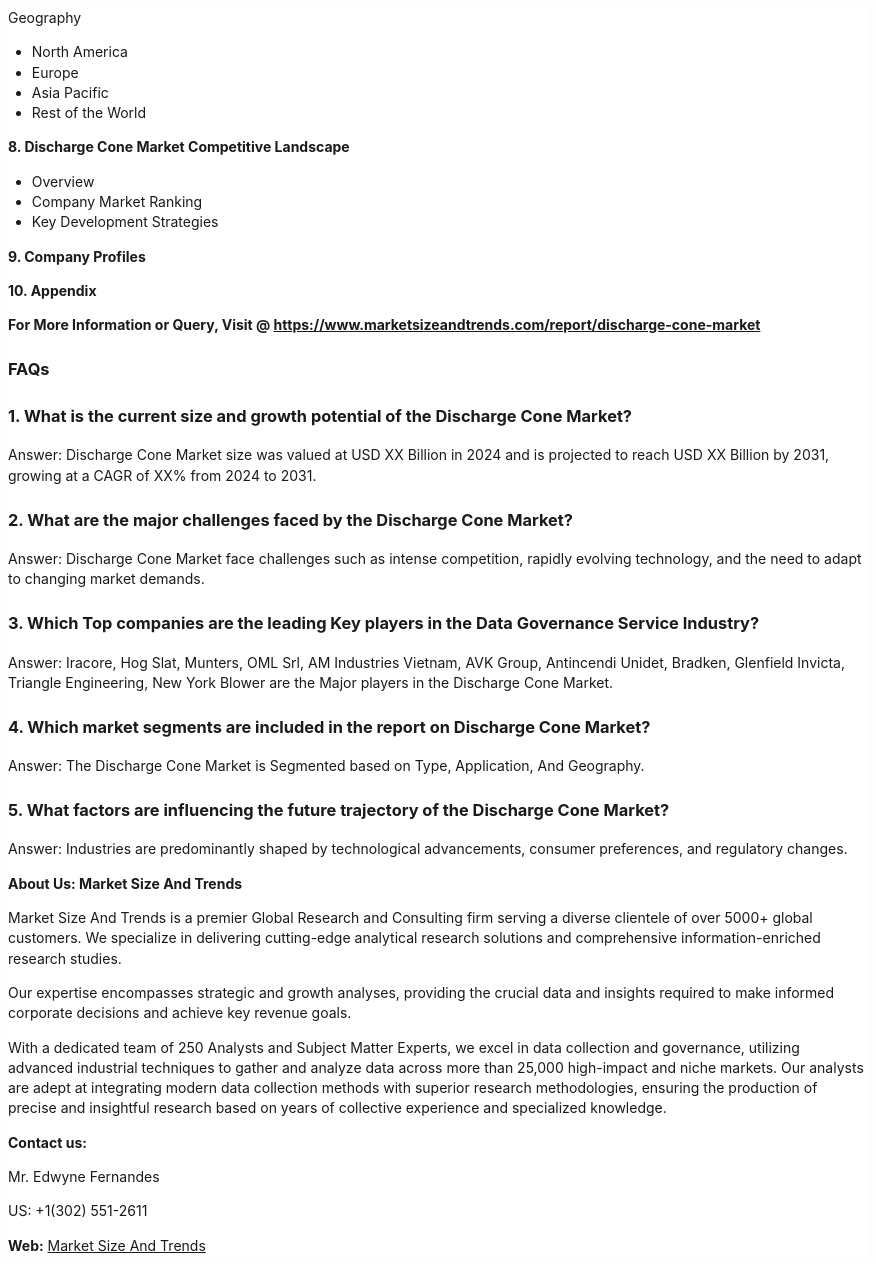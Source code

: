 Geography</span></strong></p></div><div class="" data-test-id=""><ul><li><span class="">North America</span></li><li><span class="">Europe</span></li><li><span class="">Asia Pacific</span></li><li><span class="">Rest of the World</span></li></ul></div><div class="" data-test-id=""><p><strong><span class="">8. Discharge Cone Market Competitive Landscape</span></strong></p></div><div class="" data-test-id=""><ul><li><span class="">Overview</span></li><li><span class="">Company Market Ranking</span></li><li><span class="">Key Development Strategies</span></li></ul></div><div class="" data-test-id=""><p><strong><span class="">9. Company Profiles</span></strong></p></div><div class="" data-test-id=""><p><strong><span class="">10. Appendix</span></strong></p></div><div class="" data-test-id=""><p><strong><span class="">For More Information or Query, Visit @ <a href="https://www.marketsizeandtrends.com/report/discharge-cone-market" target="_blank">https://www.marketsizeandtrends.com/report/discharge-cone-market</a></span></strong></p></div><div class="" data-test-id=""><div class="article-main__content" data-test-id="publishing-text-block"><h3><strong><span class="">FAQs</span></strong></h3></div><div class="article-main__content" data-test-id="publishing-text-block"><h3><span class="">1. What is the current size and growth potential of the Discharge Cone Market?</span></h3></div><div class="article-main__content" data-test-id="publishing-text-block"><p><span class="font-[700]">Answer</span><span class="">: Discharge Cone Market size was valued at USD XX Billion in 2024 and is projected to reach USD XX Billion by 2031, growing at a CAGR of XX% from 2024 to 2031.</span></p></div><div class="article-main__content" data-test-id="publishing-text-block"><h3><span class="">2. What are the major challenges faced by the Discharge Cone Market?</span></h3></div><div class="article-main__content" data-test-id="publishing-text-block"><p><span class="font-[700]">Answer</span><span class="">: Discharge Cone Market face challenges such as intense competition, rapidly evolving technology, and the need to adapt to changing market demands.</span></p></div><div class="article-main__content" data-test-id="publishing-text-block"><h3><span class="">3. Which Top companies are the leading Key players in the Data Governance Service Industry?</span></h3></div><div class="article-main__content" data-test-id="publishing-text-block"><p><span class="font-[700]">Answer</span><span class="">: Iracore, Hog Slat, Munters, OML Srl, AM Industries Vietnam, AVK Group, Antincendi Unidet, Bradken, Glenfield Invicta, Triangle Engineering, New York Blower are the Major players in the Discharge Cone Market.</span></p></div><div class="article-main__content" data-test-id="publishing-text-block"><h3><span class="">4. Which market segments are included in the report on Discharge Cone Market?</span></h3></div><div class="article-main__content" data-test-id="publishing-text-block"><p><span class="font-[700]">Answer</span><span class="">: The Discharge Cone Market is Segmented based on Type, Application, And Geography.</span></p></div><div class="article-main__content" data-test-id="publishing-text-block"><h3><span class="">5. What factors are influencing the future trajectory of the Discharge Cone Market?</span></h3></div><div class="article-main__content" data-test-id="publishing-text-block"><p><span class="font-[700]">Answer:</span><span class="">&nbsp;Industries are predominantly shaped by technological advancements, consumer preferences, and regulatory changes.</span></p></div><p><strong><span class="">About Us: Market Size And Trends</span></strong></p></div><div class="" data-test-id=""><p><span class="">Market Size And Trends is a premier Global Research and Consulting firm serving a diverse clientele of over 5000+ global customers. We specialize in delivering cutting-edge analytical research solutions and comprehensive information-enriched research studies.</span></p></div><div class="" data-test-id=""><p><span class="">Our expertise encompasses strategic and growth analyses, providing the crucial data and insights required to make informed corporate decisions and achieve key revenue goals.</span></p></div><div class="" data-test-id=""><p><span class="">With a dedicated team of 250 Analysts and Subject Matter Experts, we excel in data collection and governance, utilizing advanced industrial techniques to gather and analyze data across more than 25,000 high-impact and niche markets. Our analysts are adept at integrating modern data collection methods with superior research methodologies, ensuring the production of precise and insightful research based on years of collective experience and specialized knowledge.</span></p></div><div class="" data-test-id=""><p><strong><span class="">Contact us:</span></strong></p></div><div class="" data-test-id=""><p><span class="">Mr. Edwyne Fernandes</span></p></div><div class="" data-test-id=""><p><span class="">US: +1(302) 551-2611<br /></span></p><p><span class=""><strong>Web:</strong> <a href="https://www.marketsizeandtrends.com/" target="_blank">Market Size And Trends</a></span></p></div>
